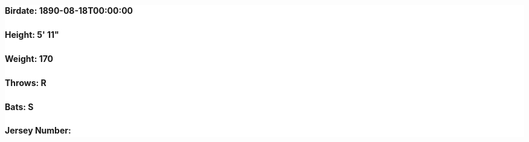 #### Birdate: 1890-08-18T00:00:00
#### Height: 5' 11"
#### Weight: 170
#### Throws: R
#### Bats: S
#### Jersey Number: 